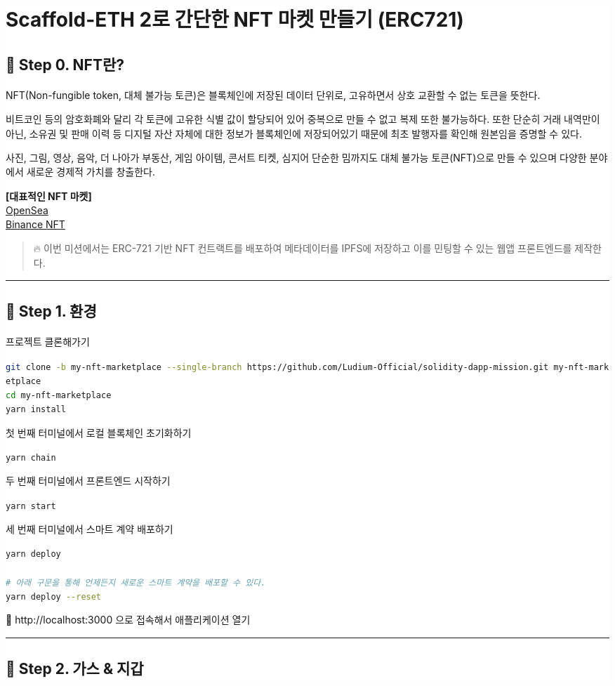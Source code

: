 # Scaffold-ETH 2로 간단한 NFT 마켓 만들기 (ERC721)

## 🚩 Step 0. NFT란?

NFT(Non-fungible token, 대체 불가능 토큰)은 블록체인에 저장된 데이터 단위로, 고유하면서 상호 교환할 수 없는 토큰을 뜻한다. 

비트코인 등의 암호화폐와 달리 각 토큰에 고유한 식별 값이 할당되어 있어 중복으로 만들 수 없고 복제 또한 불가능하다. 또한 단순히 거래 내역만이 아닌, 소유권 및 판매 이력 등 디지털 자산 자체에 대한 정보가 블록체인에 저장되어있기 때문에 최초 발행자를 확인해 원본임을 증명할 수 있다.

사진, 그림, 영상, 음악, 더 나아가 부동산, 게임 아이템, 콘서트 티켓, 심지어 단순한 밈까지도 대체 불가능 토큰(NFT)으로 만들 수 있으며 다양한 분야에서 새로운 경제적 가치를 창출한다.

**[대표적인 NFT 마켓]** <br/>
[OpenSea](https://opensea.io/) <br/>
[Binance NFT](https://www.binance.com/en/nft/home)

> 🔥 이번 미션에서는 ERC-721 기반 NFT 컨트랙트를 배포하여 메타데이터를 IPFS에 저장하고 이를 민팅할 수 있는 웹앱 프론트엔드를 제작한다.

---

## 🚩 Step 1. 환경

프로젝트 클론해가기

```sh
git clone -b my-nft-marketplace --single-branch https://github.com/Ludium-Official/solidity-dapp-mission.git my-nft-marketplace
cd my-nft-marketplace
yarn install
```

첫 번째 터미널에서 로컬 블록체인 초기화하기
```sh
yarn chain
```

두 번째 터미널에서 프론트엔드 시작하기
```sh
yarn start
```

세 번째 터미널에서 스마트 계약 배포하기
```sh
yarn deploy

# 아래 구문을 통해 언제든지 새로운 스마트 계약을 배포할 수 있다.
yarn deploy --reset
```

📱 http://localhost:3000 으로 접속해서 애플리케이션 열기

---

## 🚩 Step 2. 가스 & 지갑
